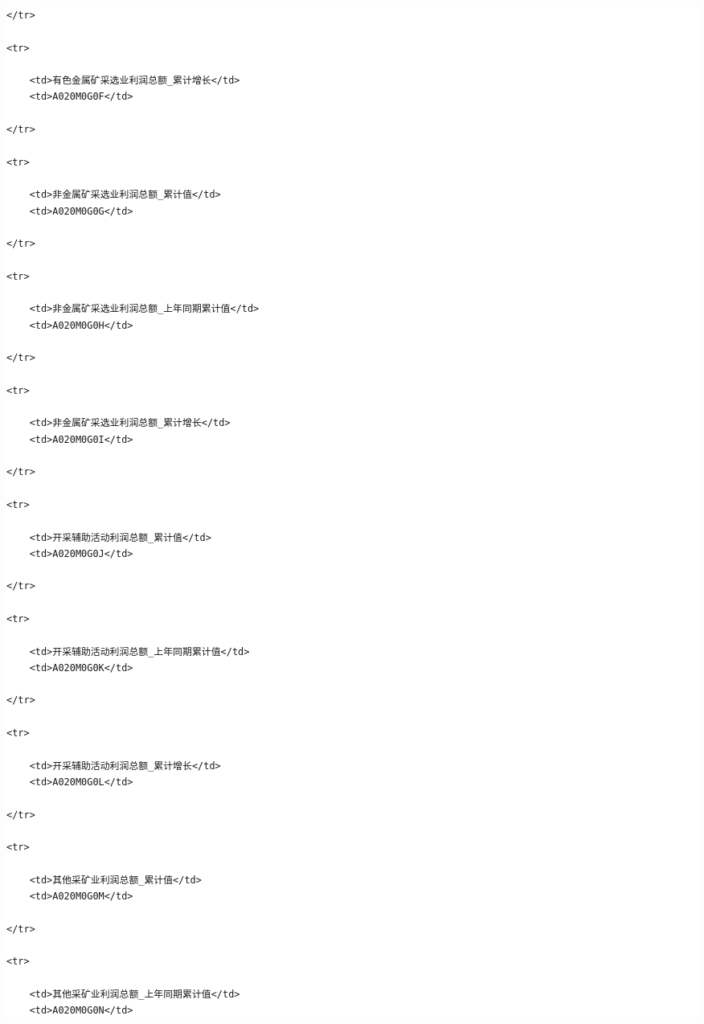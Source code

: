     </tr>
    
    <tr>

        <td>有色金属矿采选业利润总额_累计增长</td>
        <td>A020M0G0F</td>

    </tr>
    
    <tr>

        <td>非金属矿采选业利润总额_累计值</td>
        <td>A020M0G0G</td>

    </tr>
    
    <tr>

        <td>非金属矿采选业利润总额_上年同期累计值</td>
        <td>A020M0G0H</td>

    </tr>
    
    <tr>

        <td>非金属矿采选业利润总额_累计增长</td>
        <td>A020M0G0I</td>

    </tr>
    
    <tr>

        <td>开采辅助活动利润总额_累计值</td>
        <td>A020M0G0J</td>

    </tr>
    
    <tr>

        <td>开采辅助活动利润总额_上年同期累计值</td>
        <td>A020M0G0K</td>

    </tr>
    
    <tr>

        <td>开采辅助活动利润总额_累计增长</td>
        <td>A020M0G0L</td>

    </tr>
    
    <tr>

        <td>其他采矿业利润总额_累计值</td>
        <td>A020M0G0M</td>

    </tr>
    
    <tr>

        <td>其他采矿业利润总额_上年同期累计值</td>
        <td>A020M0G0N</td>

